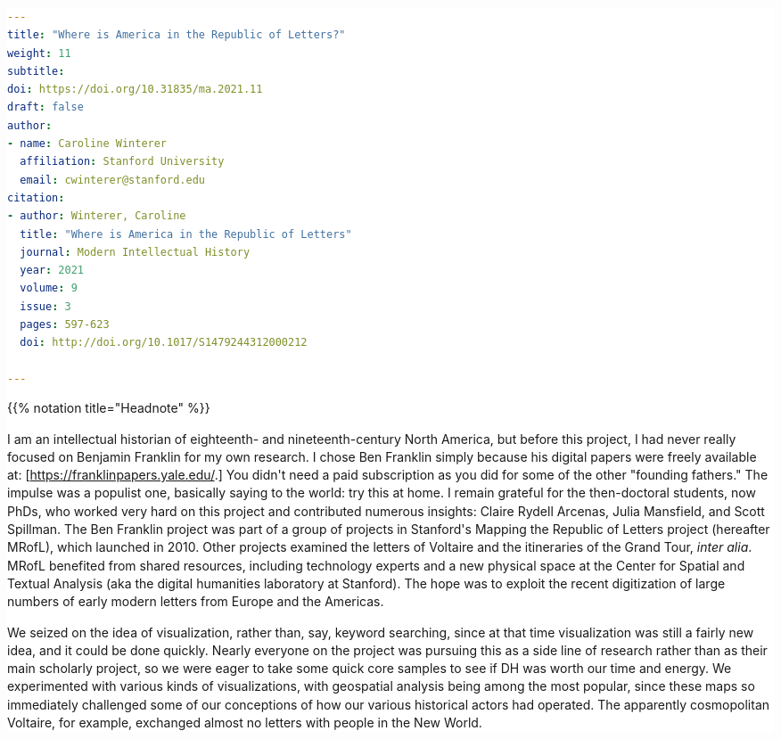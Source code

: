 ```yaml
---
title: "Where is America in the Republic of Letters?"
weight: 11
subtitle:
doi: https://doi.org/10.31835/ma.2021.11
draft: false
author: 
- name: Caroline Winterer
  affiliation: Stanford University
  email: cwinterer@stanford.edu
citation:
- author: Winterer, Caroline
  title: "Where is America in the Republic of Letters"
  journal: Modern Intellectual History
  year: 2021
  volume: 9
  issue: 3
  pages: 597-623
  doi: http://doi.org/10.1017/S1479244312000212

---
```


{{% notation title="Headnote" %}}

I am an intellectual historian of eighteenth- and nineteenth-century
North America, but before this project, I had never really focused on
Benjamin Franklin for my own research. I chose Ben Franklin simply
because his digital papers were freely available at:
[<https://franklinpapers.yale.edu/>.] You didn't need a paid
subscription as you did for some of the other "founding fathers." The
impulse was a populist one, basically saying to the world: try this at
home. I remain grateful for the then-doctoral students, now PhDs, who
worked very hard on this project and contributed numerous insights:
Claire Rydell Arcenas, Julia Mansfield, and Scott Spillman. The Ben
Franklin project was part of a group of projects in Stanford's Mapping
the Republic of Letters project (hereafter MRofL), which launched in
2010. Other projects examined the letters of Voltaire and the
itineraries of the Grand Tour, *inter alia*. MRofL benefited from
shared resources, including technology experts and a new physical space
at the Center for Spatial and Textual Analysis (aka the digital
humanities laboratory at Stanford). The hope was to exploit the recent
digitization of large numbers of early modern letters from Europe and
the Americas.

We seized on the idea of visualization, rather than, say, keyword
searching, since at that time visualization was still a fairly new idea,
and it could be done quickly. Nearly everyone on the project was
pursuing this as a side line of research rather than as their main
scholarly project, so we were eager to take some quick core samples to
see if DH was worth our time and energy. We experimented with various
kinds of visualizations, with geospatial analysis being among the most
popular, since these maps so immediately challenged some of our
conceptions of how our various historical actors had operated. The
apparently cosmopolitan Voltaire, for example, exchanged almost no
letters with people in the New World.


[^1]: *Acknowledgments*: Thanks to Charles Capper, Michael O'Brien,
[^2]: This is from the website of Cambridge University Press.
[^3]: D. Lundberg and H. F. May, "The Enlightened Reader in America,"
[^4]: L. W. B. Brockliss, *Calvet's Web: Enlightenment and the Republic of Letters in Eighteenth-Century France* (New York, 2002),
[^5]: On the use of the term *orbis litterarius*, see H. Bots and
[^6]: On "colony," see Waquet, *La République Des Lettres*, 26.
[^7]: C. Furey, *Erasmus, Contarini, and the Religious Republic of Letters* (Cambridge, 2006); A. Shelford, *Transforming the Republic of Letters: Pierre-Daniel Huet and European Intellectual Life, 1650-1720* (Rochester, 2007).
[^8]: John Adams, entry for 16 April 1778, in L. H. Butterfield, ed.,
[^9]: Last twenty years is 1990-2010. Only English-language titles were
[^10]: The Electronic Enlightenment Project, University of Oxford
[^11]: L. Brockey, *Journey to the East: The Jesuit Mission to China, 1579-1724* (Cambridge, MA, 2007; L. Brockey, ed., *Portuguese Colonial Cities in the Early Modern World*(Farnham, 2008); M.
[^12]: For a recent overview of the scholarship, see A. Grafton, "A
[^13]: The two books are G. Ostrander, *Republic of Letters: The American Intellectual Community, 1776-1865* (Madison, 1999);
[^14]: Thanks to Michael O'Brien for his shrewd thoughts on this matter;
[^15]: See especially Amory and Hall, *Colonial Book*; T. Augst and
[^16]: Trevor Burnard makes the same point for imperialism more broadly
[^17]: H. Amory, "Reinventing the Colonial Book," in Amory and Hall,
[^18]: S. Parrish, *American Curiosity: Cultures of Natural History in the Colonial British Atlantic World* (Chapel Hill, 2006),
[^19]: A. O'Shaughnessy, *An Empire Divided: The American Revolution and the British Caribbean* (Philadelphia, 2001), 19-27.
[^20]: M. Peterson, *"Theopolis Americana*: The City-State of
[^21]: Nicholas Phillipson, "Culture and Society in the 18^th^ Century
[^22]: R. B. Davis, *Intellectual Life in the Colonial South, 1585-1763*, 3 vols. (Knoxville, 1978), 1: 363.
[^23]: For city populations see P. Clark, *European Cities and Towns: 400-2000* (Oxford, 2009), 121.
[^24]: J. Flavell, *When London Was Capital of America* (New Haven,
[^25]: J. Raven, *The Business of Books: Booksellers and the English Book Trade, 1450-1830* (New Haven, 2007), 9.
[^26]: Davis, *Intellectual Life*, 1: 371.
[^27]: See especially Charles Carroll of Carrollton to Charles Carroll
[^28]: Quote from S. Feld, "In the Latest London Manner," *Metropolitan Museum of Art Bulletin* 21 (May 1963), 308.
[^29]: C. Bridenbaugh, *Cities in the Wilderness: The First Century of Urban Life in America , 1625-1742* (New York, 1938), 303.
[^30]: O'Shaughnessy, *Empire Divided*, 19-27.
[^31]: J. Fea, *The Way of Improvement Leads Home: Philip Vickers Fithian and the Rural Enlightenment in Early America*
[^32]: [http://franklinpapers.org/franklin/](http://franklinpapers.org/franklin/)
[^33]: G. Wood, *The Americanization of Benjamin Franklin* (New
[^34]: Johann Adolf Behrends to B. Franklin, 28 Oct. 1778, in C. Lopez,
[^35]: B. Franklin to N. Webster, Jr., 26 Dec. 1789:
[^36]: W. Woodward, *Prospero's America: John Winthrop, Jr., Alchemy, and the Creation of New England Culture, 1606-1676* (Chapel
[^37]: On the estimate of 5,000, I am grateful for the e-mail
[^38]: Bots and Waquet, *La République des Lettres*, 147.
[^39]: On his languages, see M. Freiberg, ed., *Winthrop Papers, Vol. 6: 1650-1654* (Boston, MA, 1992), x. On annotations in Latin, see
[^40]: Woodward, *Prospero*, 262, 263, 254.
[^41]: Woodward, *Prospero*, 69.
[^42]: Thanks to the Sébastien Heymann at Gephi
[^43]: H. May, *The Enlightenment in America* (New York, 1976); R.
[^44]: For recent examples see, in a growing literature, L. Schiebinger,
[^45]: N. Safier, *Measuring the New World: Enlightenment Science and South America* (Chicago, 2008).
[^46]: Safier, *Measuring*, 9.
[^47]: Safier, *Measuring*, 15, 25.
[^48]: Safier, *Measuring*, 199, 223.
[^49]: Safier, *Measuring*, 210.
[^50]: Safier, *Measuring*, 223.
[^51]: C. Winterer, *The Culture of Classicism: Ancient Greece and Rome in American Intellectual Life, 1780-1910* (Baltimore, 2002),
[^52]: Safier, *Measuring*, 252.
[^53]: S. MacCormack, *On the Wings of Time: Rome, the Incas, Spain, and Peru* (Princeton, 2007).
[^54]: MacCormack, *On the Wings*, 65.
[^55]: MacCormack, *On the Wings*, xvii-xviii.
[^56]: M. Feingold, "Jesuits: Savants," in M. Feingold, ed., *Jesuit Science and the Republic of Letters* (Cambridge, MA, 2003),
[^57]: S. Harris, "Confession-Building, Long-Distance Networks and the
[^58]: L. Codignola, "The Holy See and the Conversion of the Indians in
[^59]: O. Stanwood, "The Protestant Moment: Antipopery, the Revolution
[^60]: I arrived at the Catholic population figure by adding the number
[^61]: J. Dolan, *The American Catholic Experience: A History from Colonial Times to the Present* (Garden City, NY, 1985), 81.
[^62]: Dolan, *American Catholic*, 82. The first permanent Jesuit
[^63]: Codignola, "Holy See," 213, quotation from 196.
[^64]: A. Games, *The Web of Empire: English Cosmopolitanism in an Age of Expansion, 1560-1660* (New York, 2008), 9.
[^65]: Games, *Web*, 10.
[^66]: Games, *Web*, 224.
[^67]: Games, *Web*, 230; "scholar-chaplains" is 231.
[^68]: D.E. Mungello, *The Great Encounter of China and the West*
[^69]: "Northampton was indeed remote, as far from Boston as Kansas City
[^70]: P. Miller, *The New England Mind: The Seventeenth Century*
[^71]: Games, *Web*, 9-10.
[^72]: Games, *Web*, 9.
[^73]: Games, *Web*, 272.
[^74]: See for example Margaret Jacobs, *Strangers Nowhere in the World: The Rise of Cosmopolitanism in Early Modern Europe*
[^75]: Games, *Web*, 299.
[^76]: See for example S. Vertovec and R. Cohen, eds., *Conceiving Cosmopolitanism: Theory, Context, Practice* (Oxford, 2002).
[^77]: K. Appiah, *Cosmopolitanism: Ethics in a World of Strangers*
[^78]: Appiah, *Cosmopolitanism*, 140.
[^79]: C. Kaplan, *Men of Letters in the Early Republic: Cultivating Forums of Citizenship* (Chapel Hill, 2008).
[^80]: Kaplan, *Men*, 68.
[^81]: Kaplan, *Men*, 2.
[^82]: Kaplan, *Men*, 67.
[^83]: Kaplan, *Men*, 200.
[^84]: L. Butler, *Critical Americans: Victorian Intellectuals and Transatlantic Liberal Reform* (Chapel Hill, 2007), pp. 168,